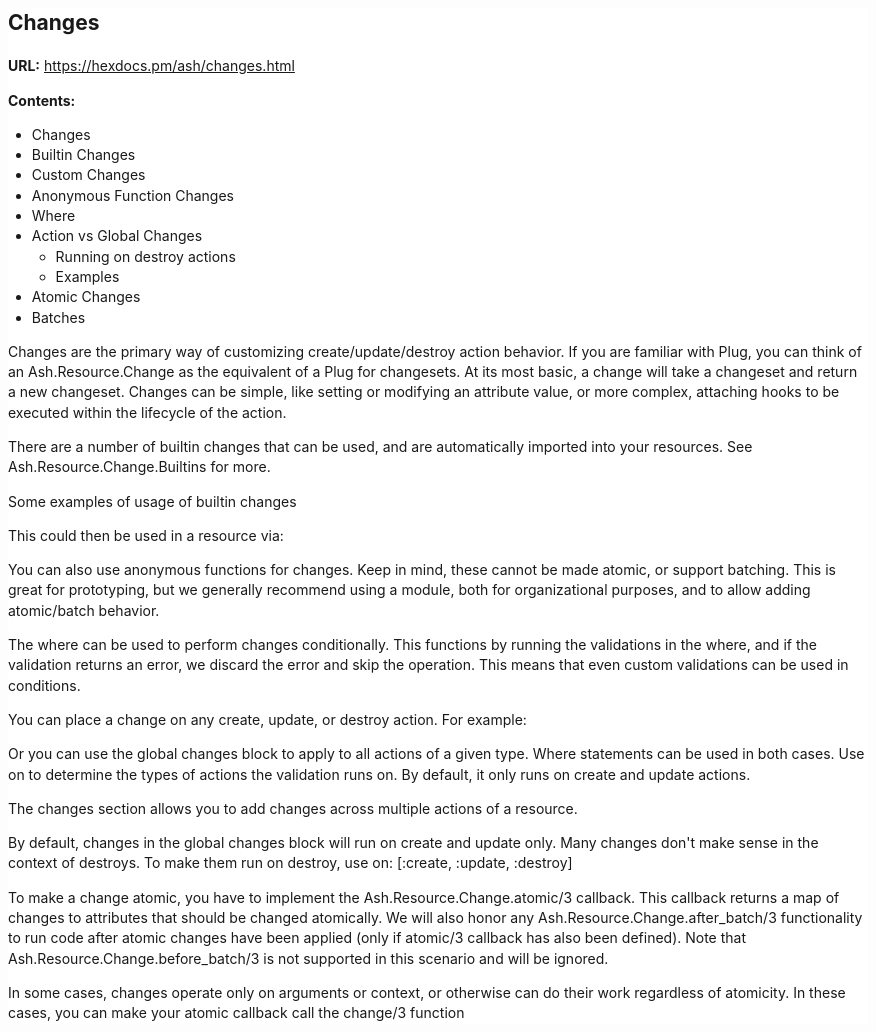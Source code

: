 
## Changes

**URL:** https://hexdocs.pm/ash/changes.html

**Contents:**
- Changes
- Builtin Changes
- Custom Changes
- Anonymous Function Changes
- Where
- Action vs Global Changes
  - Running on destroy actions
  - Examples
- Atomic Changes
- Batches

Changes are the primary way of customizing create/update/destroy action behavior. If you are familiar with Plug, you can think of an Ash.Resource.Change as the equivalent of a Plug for changesets. At its most basic, a change will take a changeset and return a new changeset. Changes can be simple, like setting or modifying an attribute value, or more complex, attaching hooks to be executed within the lifecycle of the action.

There are a number of builtin changes that can be used, and are automatically imported into your resources. See Ash.Resource.Change.Builtins for more.

Some examples of usage of builtin changes

This could then be used in a resource via:

You can also use anonymous functions for changes. Keep in mind, these cannot be made atomic, or support batching. This is great for prototyping, but we generally recommend using a module, both for organizational purposes, and to allow adding atomic/batch behavior.

The where can be used to perform changes conditionally. This functions by running the validations in the where, and if the validation returns an error, we discard the error and skip the operation. This means that even custom validations can be used in conditions.

You can place a change on any create, update, or destroy action. For example:

Or you can use the global changes block to apply to all actions of a given type. Where statements can be used in both cases. Use on to determine the types of actions the validation runs on. By default, it only runs on create and update actions.

The changes section allows you to add changes across multiple actions of a resource.

By default, changes in the global changes block will run on create and update only. Many changes don't make sense in the context of destroys. To make them run on destroy, use on: [:create, :update, :destroy]

To make a change atomic, you have to implement the Ash.Resource.Change.atomic/3 callback. This callback returns a map of changes to attributes that should be changed atomically. We will also honor any Ash.Resource.Change.after_batch/3 functionality to run code after atomic changes have been applied (only if atomic/3 callback has also been defined). Note that Ash.Resource.Change.before_batch/3 is not supported in this scenario and will be ignored.

In some cases, changes operate only on arguments or context, or otherwise can do their work regardless of atomicity. In these cases, you can make your atomic callback call the change/3 function
